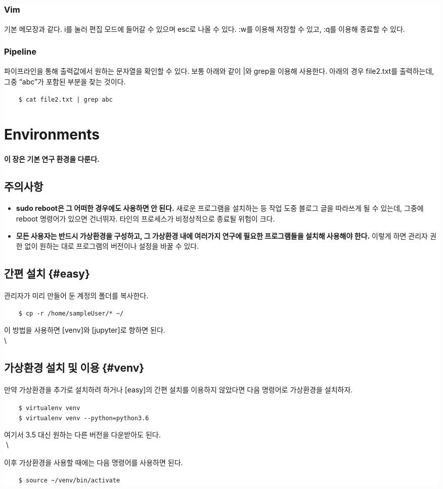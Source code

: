 
### Vim

기본 메모장과 같다. i를 눌러 편집 모드에 들어갈 수 있으며 esc로 나올 수
있다. :w를 이용해 저장할 수 있고, :q를 이용해 종료할 수 있다.

### Pipeline

파이프라인을 통해 출력값에서 원하는 문자열을 확인할 수 있다. 보통 아래와
같이 |와 grep을 이용해 사용한다. 아래의 경우 file2.txt를 출력하는데,
그중 “abc”가 포함된 부분을 찾는 것이다.

        $ cat file2.txt | grep abc
        

Environments
============

**이 장은 기본 연구 환경을 다룬다.**

주의사항
--------

-   **sudo reboot은 그 어떠한 경우에도 사용하면 안 된다.** 새로운
    프로그램을 설치하는 등 작업 도중 블로그 글을 따라쓰게 될 수 있는데,
    그중에 reboot 명령어가 있으면 건너뛰자. 타인의 프로세스가
    비정상적으로 종료될 위험이 크다.

-   **모든 사용자는 반드시 가상환경을 구성하고, 그 가상환경 내에
    여러가지 연구에 필요한 프로그램들을 설치해 사용해야 한다.** 이렇게
    하면 관리자 권한 없이 원하는 대로 프로그램의 버전이나 설정을 바꿀 수
    있다.

간편 설치 {#easy}
---------

관리자가 미리 만들어 둔 계정의 폴더를 복사한다.

        $ cp -r /home/sampleUser/* ~/

이 방법을 사용하면 [venv]와 [jupyter]로 향하면 된다. \
\

가상환경 설치 및 이용 {#venv}
---------------------

만약 가상환경을 추가로 설치하려 하거나 [easy]의 간편 설치를 이용하지
않았다면 다음 명령어로 가상환경을 설치하자.

        $ virtualenv venv
        $ virtualenv venv --python=python3.6

여기서 3.5 대신 원하는 다른 버전을 다운받아도 된다.\
 \

이후 가상환경을 사용할 때에는 다음 명령어를 사용하면 된다.

``` {.bash language="bash"}
    $ source ~/venv/bin/activate
```
